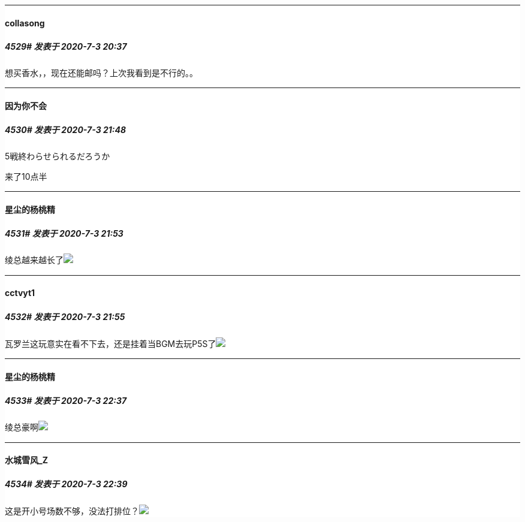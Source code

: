 
*****

####  collasong  
##### 4529#       发表于 2020-7-3 20:37


想买香水，，现在还能邮吗？上次我看到是不行的。。


*****

####  因为你不会  
##### 4530#       发表于 2020-7-3 21:48


5戦終わらせられるだろうか


来了10点半


*****

####  星尘的杨桃精  
##### 4531#       发表于 2020-7-3 21:53


绫总越来越长了<img src="https://static.saraba1st.com/image/smiley/face2017/074.png" referrerpolicy="no-referrer">


*****

####  cctvyt1  
##### 4532#       发表于 2020-7-3 21:55


瓦罗兰这玩意实在看不下去，还是挂着当BGM去玩P5S了<img src="https://static.saraba1st.com/image/smiley/face2017/068.png" referrerpolicy="no-referrer">


*****

####  星尘的杨桃精  
##### 4533#       发表于 2020-7-3 22:37


绫总豪啊<img src="https://static.saraba1st.com/image/smiley/face2017/072.png" referrerpolicy="no-referrer">


*****

####  水城雪风_Z  
##### 4534#       发表于 2020-7-3 22:39


这是开小号场数不够，没法打排位？<img src="https://static.saraba1st.com/image/smiley/face2017/067.png" referrerpolicy="no-referrer">

